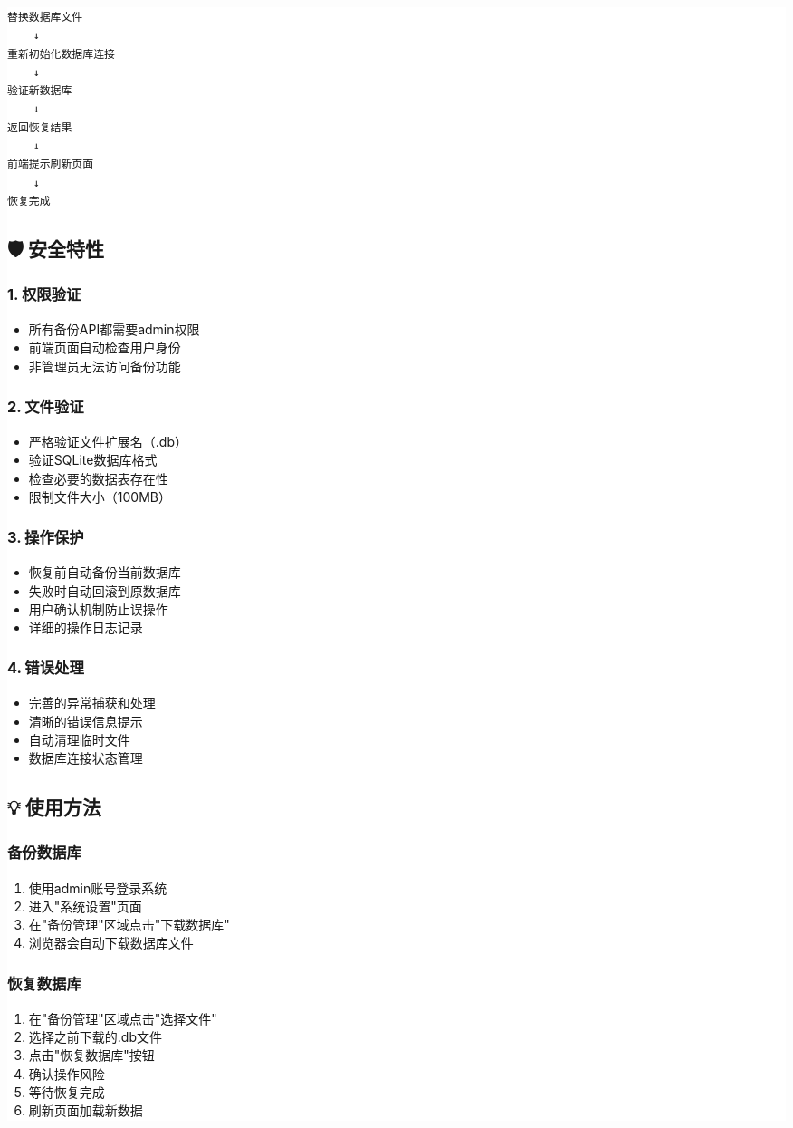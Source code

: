 ```
替换数据库文件
    ↓
重新初始化数据库连接
    ↓
验证新数据库
    ↓
返回恢复结果
    ↓
前端提示刷新页面
    ↓
恢复完成
```

## 🛡️ 安全特性

### 1. 权限验证
- 所有备份API都需要admin权限
- 前端页面自动检查用户身份
- 非管理员无法访问备份功能

### 2. 文件验证
- 严格验证文件扩展名（.db）
- 验证SQLite数据库格式
- 检查必要的数据表存在性
- 限制文件大小（100MB）

### 3. 操作保护
- 恢复前自动备份当前数据库
- 失败时自动回滚到原数据库
- 用户确认机制防止误操作
- 详细的操作日志记录

### 4. 错误处理
- 完善的异常捕获和处理
- 清晰的错误信息提示
- 自动清理临时文件
- 数据库连接状态管理

## 💡 使用方法

### 备份数据库
1. 使用admin账号登录系统
2. 进入"系统设置"页面
3. 在"备份管理"区域点击"下载数据库"
4. 浏览器会自动下载数据库文件

### 恢复数据库
1. 在"备份管理"区域点击"选择文件"
2. 选择之前下载的.db文件
3. 点击"恢复数据库"按钮
4. 确认操作风险
5. 等待恢复完成
6. 刷新页面加载新数据
